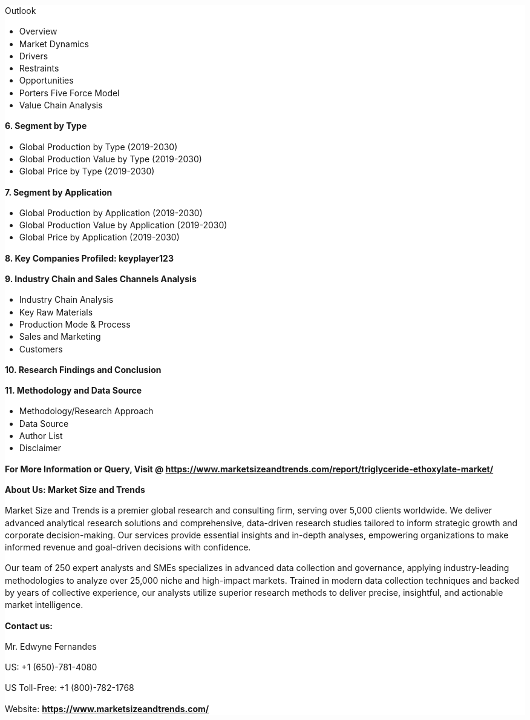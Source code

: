 Outlook</strong></p><ul><li>Overview</li><li>Market Dynamics</li><li>Drivers</li><li>Restraints</li><li>Opportunities</li><li>Porters Five Force Model</li><li>Value Chain Analysis&nbsp;</li></ul><p><strong>6. Segment by Type</strong></p><ul><li>Global Production by Type (2019-2030)</li><li>Global Production Value by Type (2019-2030)</li><li>Global Price by Type (2019-2030)</li></ul><p><strong>7. Segment by Application</strong></p><ul><li>Global Production by Application (2019-2030)</li><li>Global Production Value by Application (2019-2030)</li><li>Global Price by Application (2019-2030)</li></ul><p><strong>8. Key Companies Profiled: keyplayer123</strong></p><p><strong>9. Industry Chain and Sales Channels Analysis</strong></p><ul><li>Industry Chain Analysis</li><li>Key Raw Materials</li><li>Production Mode &amp; Process</li><li>Sales and Marketing</li><li>Customers</li></ul><p><strong>10. Research Findings and Conclusion</strong></p><p><strong>11. Methodology and Data Source</strong></p><ul><li>Methodology/Research Approach</li><li>Data Source</li><li>Author List</li><li>Disclaimer</li></ul></p><p><strong>For More Information or Query, Visit @ <a href="https://www.marketsizeandtrends.com/report/triglyceride-ethoxylate-market/">https://www.marketsizeandtrends.com/report/triglyceride-ethoxylate-market/</a></strong></p><p><strong>About Us: Market Size and Trends</strong></p><p>Market Size and Trends is a premier global research and consulting firm, serving over 5,000 clients worldwide. We deliver advanced analytical research solutions and comprehensive, data-driven research studies tailored to inform strategic growth and corporate decision-making. Our services provide essential insights and in-depth analyses, empowering organizations to make informed revenue and goal-driven decisions with confidence.</p><p>Our team of 250 expert analysts and SMEs specializes in advanced data collection and governance, applying industry-leading methodologies to analyze over 25,000 niche and high-impact markets. Trained in modern data collection techniques and backed by years of collective experience, our analysts utilize superior research methods to deliver precise, insightful, and actionable market intelligence.</p><p><strong>Contact us:</strong></p><p>Mr. Edwyne Fernandes</p><p>US: +1 (650)-781-4080</p><p>US Toll-Free: +1 (800)-782-1768</p><p>Website: <strong><a href="https://www.marketsizeandtrends.com/">https://www.marketsizeandtrends.com/</a></strong></p>
